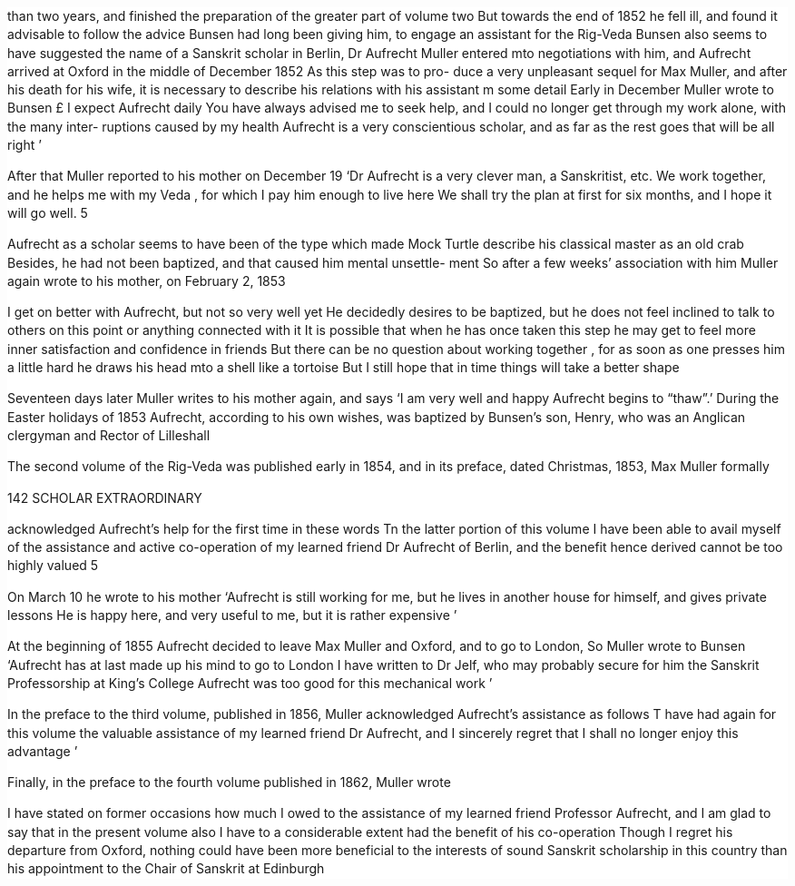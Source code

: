 
than two years, and finished the preparation of the greater part of volume two But towards the end of 1852 he fell ill, and found it advisable to follow the advice Bunsen had long been giving him, to engage an assistant for the Rig-Veda Bunsen also seems to have suggested the name of a Sanskrit scholar in Berlin, Dr Aufrecht Muller entered mto negotiations with him, and Aufrecht arrived at Oxford in the middle of December 1852 As this step was to pro- duce a very unpleasant sequel for Max Muller, and after his death for his wife, it is necessary to describe his relations with his assistant m some detail Early in December Muller wrote to Bunsen £ I expect Aufrecht daily You have always advised me to seek help, and I could no longer get through my work alone, with the many inter- ruptions caused by my health Aufrecht is a very conscientious scholar, and as far as the rest goes that will be all right ’ 

After that Muller reported to his mother on December 19 ‘Dr Aufrecht is a very clever man, a Sanskritist, etc. We work together, and he helps me with my Veda , for which I pay him enough to live here We shall try the plan at first for six months, and I hope it will go well. 5 

Aufrecht as a scholar seems to have been of the type which made Mock Turtle describe his classical master as an old crab Besides, he had not been baptized, and that caused him mental unsettle- ment So after a few weeks’ association with him Muller again wrote to his mother, on February 2, 1853 

I get on better with Aufrecht, but not so very well yet He decidedly desires to be baptized, but he does not feel inclined to talk to others on this point or anything connected with it It is possible that when he has once taken this step he may get to feel more inner satisfaction and confidence in friends But there can be no question about working together , for as soon as one presses him a little hard he draws his head mto a shell like a tortoise But I still hope that in time things will take a better shape 

Seventeen days later Muller writes to his mother again, and says ‘I am very well and happy Aufrecht begins to “thaw”.’ During the Easter holidays of 1853 Aufrecht, according to his own wishes, was baptized by Bunsen’s son, Henry, who was an Anglican clergyman and Rector of Lilleshall 

The second volume of the Rig-Veda was published early in 1854, and in its preface, dated Christmas, 1853, Max Muller formally 



142 SCHOLAR EXTRAORDINARY 

acknowledged Aufrecht’s help for the first time in these words Tn the latter portion of this volume I have been able to avail myself of the assistance and active co-operation of my learned friend Dr Aufrecht of Berlin, and the benefit hence derived cannot be too highly valued 5 

On March 10 he wrote to his mother ‘Aufrecht is still working for me, but he lives in another house for himself, and gives private lessons He is happy here, and very useful to me, but it is rather expensive ’ 

At the beginning of 1855 Aufrecht decided to leave Max Muller and Oxford, and to go to London, So Muller wrote to Bunsen ‘Aufrecht has at last made up his mind to go to London I have written to Dr Jelf, who may probably secure for him the Sanskrit Professorship at King’s College Aufrecht was too good for this mechanical work ’ 

In the preface to the third volume, published in 1856, Muller acknowledged Aufrecht’s assistance as follows T have had again for this volume the valuable assistance of my learned friend Dr Aufrecht, and I sincerely regret that I shall no longer enjoy this advantage ’ 

Finally, in the preface to the fourth volume published in 1862, Muller wrote 

I have stated on former occasions how much I owed to the assistance of my learned friend Professor Aufrecht, and I am glad to say that in the present volume also I have to a considerable extent had the benefit of his co-operation Though I regret his departure from Oxford, nothing could have been more beneficial to the interests of sound Sanskrit scholarship in this country than his appointment to the Chair of Sanskrit at Edinburgh 
